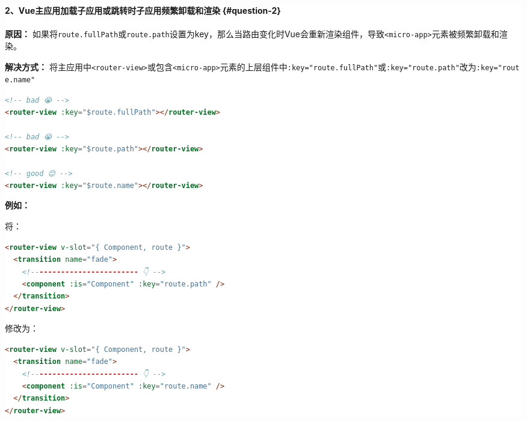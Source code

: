#### 2、Vue主应用加载子应用或跳转时子应用频繁卸载和渲染 {#question-2}

**原因：** 如果将`route.fullPath`或`route.path`设置为key，那么当路由变化时Vue会重新渲染组件，导致`<micro-app>`元素被频繁卸载和渲染。

**解决方式：** 将主应用中`<router-view>`或包含`<micro-app>`元素的上层组件中`:key="route.fullPath"`或`:key="route.path"`改为`:key="route.name"`

```html
<!-- bad 😭 -->
<router-view :key="$route.fullPath"></router-view>

<!-- bad 😭 -->
<router-view :key="$route.path"></router-view>

<!-- good 😊 -->
<router-view :key="$route.name"></router-view>
```

**例如：**

将：
```html
<router-view v-slot="{ Component, route }">
  <transition name="fade">
    <!------------------------- 👇 -->
    <component :is="Component" :key="route.path" />
  </transition>
</router-view>
```

修改为：
```html
<router-view v-slot="{ Component, route }">
  <transition name="fade">
    <!------------------------- 👇 -->
    <component :is="Component" :key="route.name" />
  </transition>
</router-view>
```

